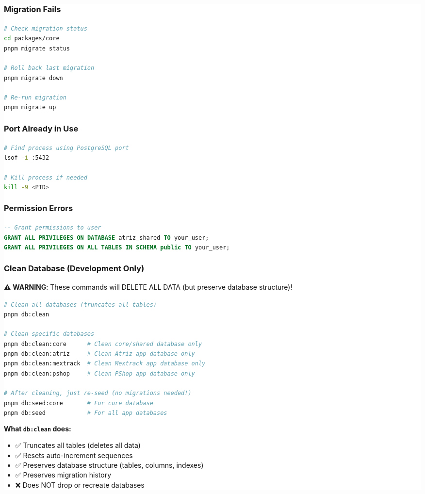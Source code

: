 ### Migration Fails

```bash
# Check migration status
cd packages/core
pnpm migrate status

# Roll back last migration
pnpm migrate down

# Re-run migration
pnpm migrate up
```

### Port Already in Use

```bash
# Find process using PostgreSQL port
lsof -i :5432

# Kill process if needed
kill -9 <PID>
```

### Permission Errors

```sql
-- Grant permissions to user
GRANT ALL PRIVILEGES ON DATABASE atriz_shared TO your_user;
GRANT ALL PRIVILEGES ON ALL TABLES IN SCHEMA public TO your_user;
```

### Clean Database (Development Only)

⚠️ **WARNING**: These commands will DELETE ALL DATA (but preserve database structure)!

```bash
# Clean all databases (truncates all tables)
pnpm db:clean

# Clean specific databases
pnpm db:clean:core      # Clean core/shared database only
pnpm db:clean:atriz     # Clean Atriz app database only
pnpm db:clean:mextrack  # Clean Mextrack app database only
pnpm db:clean:pshop     # Clean PShop app database only

# After cleaning, just re-seed (no migrations needed!)
pnpm db:seed:core       # For core database
pnpm db:seed            # For all app databases
```

**What `db:clean` does:**
- ✅ Truncates all tables (deletes all data)
- ✅ Resets auto-increment sequences
- ✅ Preserves database structure (tables, columns, indexes)
- ✅ Preserves migration history
- ❌ Does NOT drop or recreate databases
